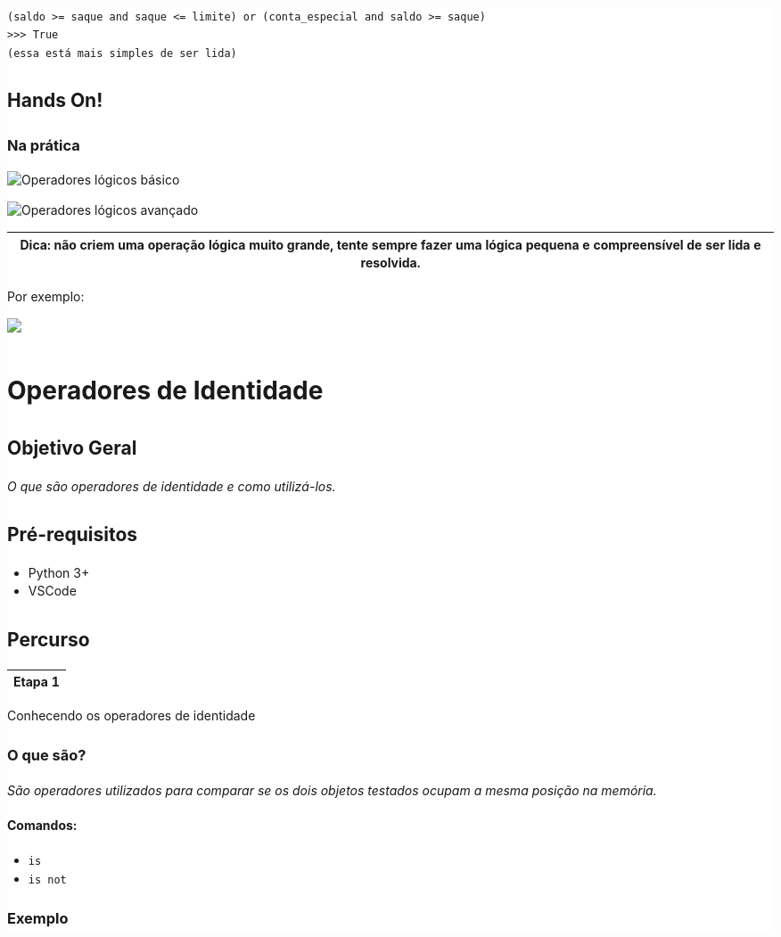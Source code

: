     (saldo >= saque and saque <= limite) or (conta_especial and saldo >= saque)
    >>> True 
    (essa está mais simples de ser lida)

## Hands On!

### Na prática

![Operadores lógicos básico](https://github.com/Alisson-Fonseca-Frash/imagens/blob/75c89ec2adb8d6bdaaa937f2db8ad4ac0a235d7d/Operadores%20logicos%20basico.png)

![Operadores lógicos avançado](https://github.com/Alisson-Fonseca-Frash/imagens/blob/18873819f108440c757f1d52b4fdd17d0d7ea201/Operadores%20logicos%20avan%C3%A7ado.png)

|Dica: não criem uma operação lógica muito grande, tente sempre fazer uma lógica pequena e compreensível de ser lida e resolvida.|
|-|

Por exemplo:

![](https://github.com/Alisson-Fonseca-Frash/imagens/blob/852aa79a33177b9893188804a8cbc8af42299d9b/Operadores%20logicos%20avan%C3%A7ado%20-%20Completo.png)

# Operadores de Identidade

## Objetivo Geral

_O que são operadores de identidade e como utilizá-los._

## Pré-requisitos

* Python 3+
* VSCode

## Percurso

| **Etapa 1**|
|-|

Conhecendo os operadores de identidade

### O que são?

_São operadores utilizados para comparar se os dois objetos testados ocupam a mesma posição na memória._

#### Comandos:

* `is`
* `is not`

### Exemplo
